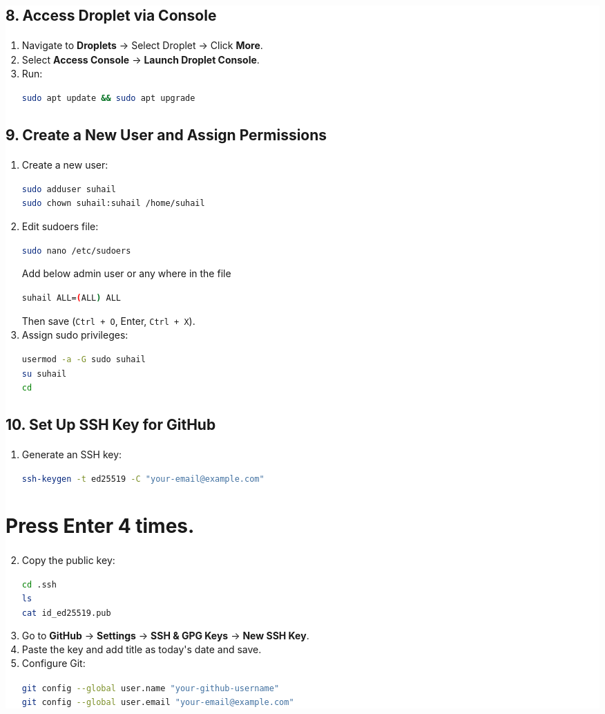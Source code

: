 ## 8. Access Droplet via Console

1. Navigate to **Droplets** → Select Droplet → Click **More**.
2. Select **Access Console** → **Launch Droplet Console**.
3. Run:
   ```sh
   sudo apt update && sudo apt upgrade
   ```

## 9. Create a New User and Assign Permissions

1. Create a new user:
   ```sh
   sudo adduser suhail
   sudo chown suhail:suhail /home/suhail
   ```
2. Edit sudoers file:
   ```sh
   sudo nano /etc/sudoers
   ```
   Add below admin user or any where in the file
   ```sh
   suhail ALL=(ALL) ALL
   ```
   Then save (`Ctrl + O`, Enter, `Ctrl + X`).
3. Assign sudo privileges:
   ```sh
   usermod -a -G sudo suhail
   su suhail
   cd
   ```

## 10. Set Up SSH Key for GitHub

1. Generate an SSH key:
   ```sh
   ssh-keygen -t ed25519 -C "your-email@example.com"
   ```

# Press Enter 4 times.

2. Copy the public key:
   ```sh
   cd .ssh
   ls
   cat id_ed25519.pub
   ```
3. Go to **GitHub** → **Settings** → **SSH & GPG Keys** → **New SSH Key**.
4. Paste the key and add title as today's date and save.
5. Configure Git:
   ```sh
   git config --global user.name "your-github-username"
   git config --global user.email "your-email@example.com"
   ```
